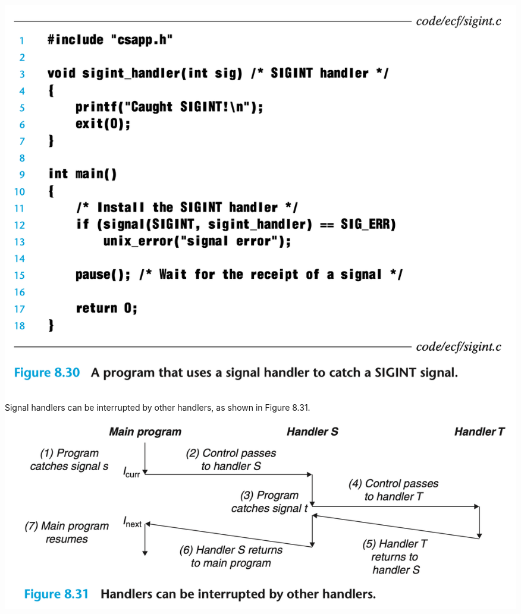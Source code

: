 ![image-20210403135331727](Asserts/image-20210403135331727.png)

Signal handlers can be interrupted by other handlers, as shown in Figure 8.31.

![image-20210403135424586](Asserts/image-20210403135424586.png)
